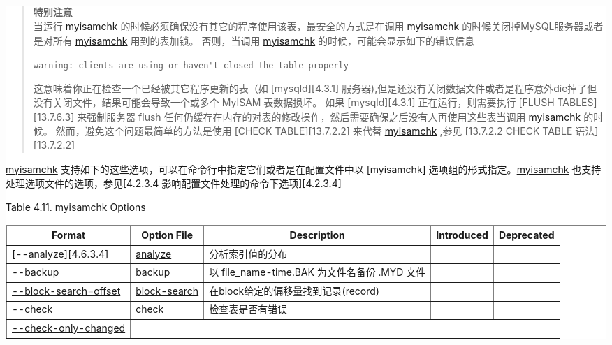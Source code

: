 >**特别注意**  
>当运行 [myisamchk](#) 的时候必须确保没有其它的程序使用该表，最安全的方式是在调用 [myisamchk](#) 的时候关闭掉MySQL服务器或者是对所有 [myisamchk](#) 用到的表加锁。
>否则，当调用 [myisamchk](#) 的时候，可能会显示如下的错误信息
>```
>warning: clients are using or haven't closed the table properly
>```
>这意味着你正在检查一个已经被其它程序更新的表（如 [mysqld][4.3.1] 服务器),但是还没有关闭数据文件或者是程序意外die掉了但没有关闭文件，结果可能会导致一个或多个 MyISAM 表数据损坏。
>如果 [mysqld][4.3.1] 正在运行，则需要执行 [FLUSH TABLES][13.7.6.3] 来强制服务器 flush 任何仍缓存在内存的对表的修改操作，然后需要确保之后没有人再使用这些表当调用 [myisamchk](#) 的时候。
>然而，避免这个问题最简单的方法是使用 [CHECK TABLE][13.7.2.2] 来代替 [myisamchk](#) ,参见 [13.7.2.2 CHECK TABLE 语法][13.7.2.2]


 [myisamchk](#) 支持如下的这些选项，可以在命令行中指定它们或者是在配置文件中以 [myisamchk] 选项组的形式指定。[myisamchk](#) 也支持处理选项文件的选项，参见[4.2.3.4 影响配置文件处理的命令下选项][4.2.3.4]

Table 4.11. myisamchk Options

<table summary="myisamchk Options" border="1">
	<thead>
		<tr>
			<th scope="col">Format</th>
			<th scope="col">Option File</th>
			<th scope="col">Description</th>
			<th scope="col">Introduced</th>
			<th scope="col">Deprecated</th>
		</tr>
	</thead>
	<tbody>
		<tr>
			<td scope="row">[--analyze][4.6.3.4]</td>
			<td><a ''
				href="">analyze</a></td>
			<td>分析索引值的分布</td>
			<td>&nbsp;</td>
			<td>&nbsp;</td>
		</tr>
		<tr>
			<td scope="row"><a href="myisamchk-repair-options.html#option_myisamchk_backup">--backup</a></td>
			<td><a href="myisamchk-repair-options.html#option_myisamchk_backup">backup</a></td>
			<td>以 file_name-time.BAK 为文件名备份 .MYD 文件</td>
			<td>&nbsp;</td>
			<td>&nbsp;</td>
		</tr>
		<tr>
			<td scope="row"><a href="myisamchk-other-options.html#option_myisamchk_block-search">--block-search=offset</a></td>
			<td><a href="myisamchk-other-options.html#option_myisamchk_block-search">block-search</a></td>
			<td>在block给定的偏移量找到记录(record)</td>
			<td>&nbsp;</td>
			<td>&nbsp;</td>
		</tr>
		<tr>
			<td scope="row"><a href="myisamchk-check-options.html#option_myisamchk_check">--check</a></td>
			<td><a href="myisamchk-check-options.html#option_myisamchk_check">check</a></td>
			<td>检查表是否有错误</td>
			<td>&nbsp;</td>
			<td>&nbsp;</td>
		</tr>
		<tr>
			<td scope="row"><a href="myisamchk-check-options.html#option_myisamchk_check-only-changed">--check-only-changed</a></td>
